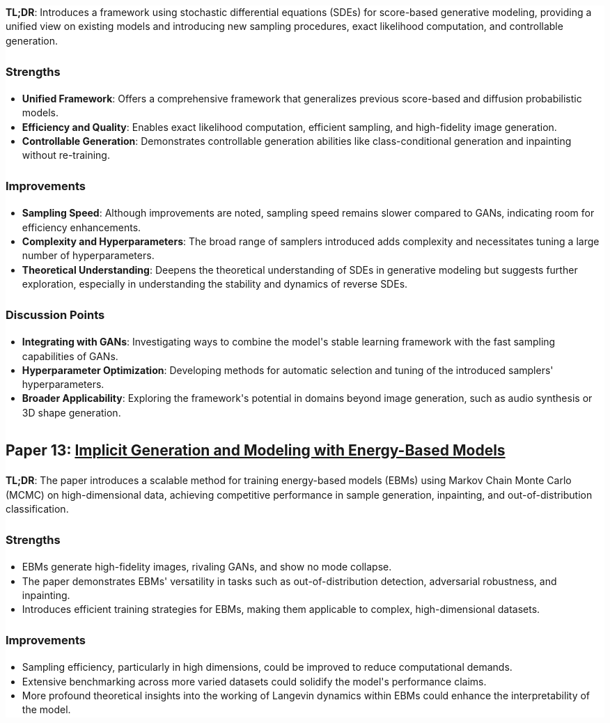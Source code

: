 **TL;DR**: Introduces a framework using stochastic differential equations (SDEs) for score-based generative modeling, providing a unified view on existing models and introducing new sampling procedures, exact likelihood computation, and controllable generation.

### Strengths
- **Unified Framework**: Offers a comprehensive framework that generalizes previous score-based and diffusion probabilistic models.
- **Efficiency and Quality**: Enables exact likelihood computation, efficient sampling, and high-fidelity image generation.
- **Controllable Generation**: Demonstrates controllable generation abilities like class-conditional generation and inpainting without re-training.

### Improvements
- **Sampling Speed**: Although improvements are noted, sampling speed remains slower compared to GANs, indicating room for efficiency enhancements.
- **Complexity and Hyperparameters**: The broad range of samplers introduced adds complexity and necessitates tuning a large number of hyperparameters.
- **Theoretical Understanding**: Deepens the theoretical understanding of SDEs in generative modeling but suggests further exploration, especially in understanding the stability and dynamics of reverse SDEs.

### Discussion Points
- **Integrating with GANs**: Investigating ways to combine the model's stable learning framework with the fast sampling capabilities of GANs.
- **Hyperparameter Optimization**: Developing methods for automatic selection and tuning of the introduced samplers' hyperparameters.
- **Broader Applicability**: Exploring the framework's potential in domains beyond image generation, such as audio synthesis or 3D shape generation.

## Paper 13: [Implicit Generation and Modeling with Energy-Based Models](https://proceedings.neurips.cc/paper/2019/file/378a063b8fdb1db941e34f4bde584c7d-Paper.pdf) <a name="paper-13"></a>

**TL;DR**: The paper introduces a scalable method for training energy-based models (EBMs) using Markov Chain Monte Carlo (MCMC) on high-dimensional data, achieving competitive performance in sample generation, inpainting, and out-of-distribution classification.

### Strengths
- EBMs generate high-fidelity images, rivaling GANs, and show no mode collapse.
- The paper demonstrates EBMs' versatility in tasks such as out-of-distribution detection, adversarial robustness, and inpainting.
- Introduces efficient training strategies for EBMs, making them applicable to complex, high-dimensional datasets.

### Improvements
- Sampling efficiency, particularly in high dimensions, could be improved to reduce computational demands.
- Extensive benchmarking across more varied datasets could solidify the model's performance claims.
- More profound theoretical insights into the working of Langevin dynamics within EBMs could enhance the interpretability of the model.
